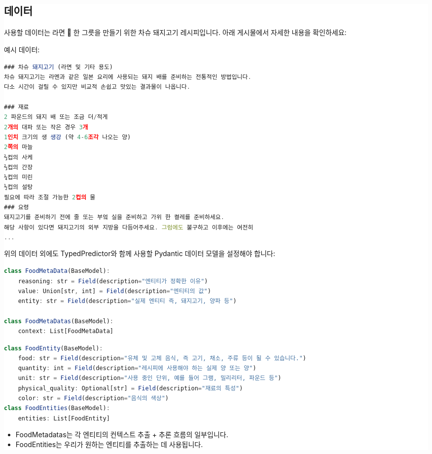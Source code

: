 ## 데이터

사용할 데이터는 라면 🍜 한 그릇을 만들기 위한 차슈 돼지고기 레시피입니다. 아래 게시물에서 자세한 내용을 확인하세요:

예시 데이터:

<div class="content-ad"></div>

```js
### 차슈 돼지고기 (라면 및 기타 용도)
차슈 돼지고기는 라멘과 같은 일본 요리에 사용되는 돼지 배를 준비하는 전통적인 방법입니다.
다소 시간이 걸릴 수 있지만 비교적 손쉽고 맛있는 결과물이 나옵니다.

### 재료
2 파운드의 돼지 배 또는 조금 더/적게
2개의 대파 또는 작은 경우 3개
1인치 크기의 생 생강 (약 4-6조각 나오는 양)
2쪽의 마늘
⅔컵의 사케
⅔컵의 간장
¼컵의 미린
½컵의 설탕
필요에 따라 조절 가능한 2컵의 물
### 요령
돼지고기를 준비하기 전에 줄 또는 부엌 실을 준비하고 가위 한 켤레를 준비하세요.
해당 사항이 있다면 돼지고기의 외부 지방을 다듬어주세요. 그럼에도 불구하고 이후에는 여전히
...
```

위의 데이터 외에도 TypedPredictor와 함께 사용할 Pydantic 데이터 모델을 설정해야 합니다:

```js
class FoodMetaData(BaseModel):
    reasoning: str = Field(description="엔티티가 정확한 이유")
    value: Union[str, int] = Field(description="엔티티의 값")
    entity: str = Field(description="실제 엔티티 즉, 돼지고기, 양파 등")

class FoodMetaDatas(BaseModel):
    context: List[FoodMetaData]
```

```js
class FoodEntity(BaseModel):
    food: str = Field(description="유체 및 고체 음식, 즉 고기, 채소, 주류 등이 될 수 있습니다.")
    quantity: int = Field(description="레시피에 사용해야 하는 실제 양 또는 양")
    unit: str = Field(description="사용 중인 단위, 예를 들어 그램, 밀리리터, 파운드 등")
    physical_quality: Optional[str] = Field(description="재료의 특성")
    color: str = Field(description="음식의 색상")
class FoodEntities(BaseModel):
    entities: List[FoodEntity]
```  

<div class="content-ad"></div>

- FoodMetadatas는 각 엔티티의 컨텍스트 추출 + 추론 흐름의 일부입니다.
- FoodEntities는 우리가 원하는 엔티티를 추출하는 데 사용됩니다.
